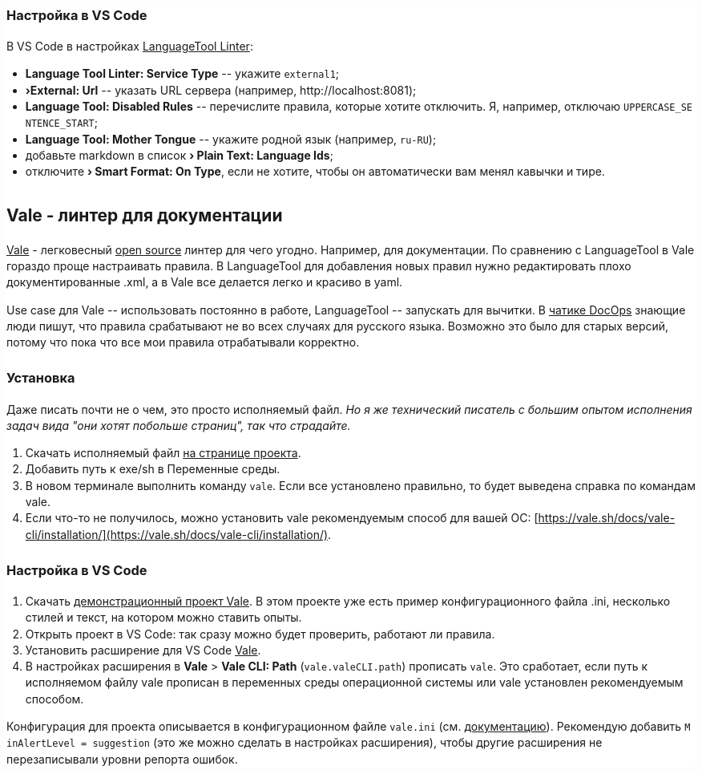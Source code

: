 ### Настройка в VS Code

В VS Code в настройках [LanguageTool Linter](https://marketplace.visualstudio.com/items?itemName=davidlday.languagetool-linter):

- **Language Tool Linter: Service Type** -- укажите `external1`;
- **›External: Url** -- указать URL сервера (например, http://localhost:8081);
- **Language Tool: Disabled Rules** -- перечислите правила, которые хотите отключить. Я, например, отключаю `UPPERCASE_SENTENCE_START`;
- **Language Tool: Mother Tongue** -- укажите родной язык (например, `ru-RU`);
- добавьте markdown в список **› Plain Text: Language Ids**;
- отключите **› Smart Format: On Type**, если не хотите, чтобы он автоматически вам менял кавычки и тире.

## Vale - линтер для документации

[Vale](https://vale.sh/) - легковесный [open source](https://github.com/errata-ai/vale) линтер для чего угодно. Например, для документации.
По сравнению с LanguageTool в Vale гораздо проще настраивать правила.
В LanguageTool для добавления новых правил нужно редактировать плохо документированные .xml, а в Vale все делается легко и красиво в yaml.

Use case для Vale -- использовать постоянно в работе, LanguageTool -- запускать для вычитки. В [чатике DocOps](https://t.me/docsascode/21048) знающие люди пишут, что правила срабатывают не во всех случаях для русского языка. Возможно это было для старых версий, потому что пока что все мои правила отрабатывали корректно.

### Установка

Даже писать почти не о чем, это просто исполняемый файл.
_Но я же технический писатель с большим опытом исполнения задач вида "они хотят побольше страниц", так что страдайте._

1. Скачать исполняемый файл [на странице проекта](https://github.com/errata-ai/vale/releases).
2. Добавить путь к exe/sh в Переменные среды.
3. В новом терминале выполнить команду `vale`. Если все установлено правильно, то будет выведена справка по командам vale.
4. Если что-то не получилось, можно установить vale рекомендуемым способ для вашей ОС: [https://vale.sh/docs/vale-cli/installation/](https://vale.sh/docs/vale-cli/installation/).

### Настройка в VS Code

1. Скачать [демонстрационный проект Vale](https://github.com/errata-ai/vale-boilerplate). В этом проекте уже есть пример конфигурационного файла .ini, несколько стилей и текст, на котором можно ставить опыты.
2. Открыть проект в VS Code: так сразу можно будет проверить, работают ли правила.
3. Установить расширение для VS Code [Vale](https://marketplace.visualstudio.com/items?itemName=errata-ai.vale-server).
4. В настройках расширения в **Vale** > **Vale CLI: Path** (`vale.valeCLI.path`) прописать `vale`. Это сработает, если путь к исполняемом файлу vale прописан в переменных среды операционной системы или vale установлен рекомендуемым способом.

Конфигурация для проекта описывается в конфигурационном файле `vale.ini` (см. [документацию](https://vale.sh/docs/topics/config/)). Рекомендую добавить `MinAlertLevel = suggestion` (это же можно сделать в настройках расширения), чтобы другие расширения не перезаписывали уровни репорта ошибок.
